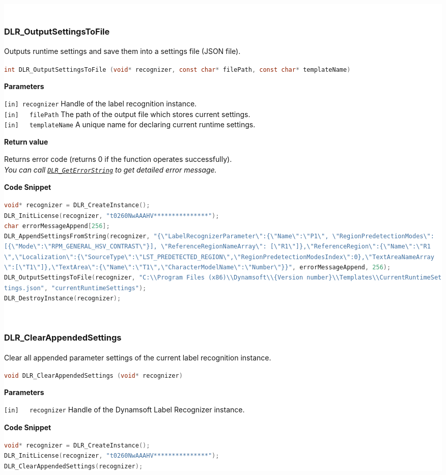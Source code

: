 


&nbsp;

### DLR_OutputSettingsToFile
Outputs runtime settings and save them into a settings file (JSON file).  

```c
int DLR_OutputSettingsToFile (void* recognizer, const char* filePath, const char* templateName)
```   
   
**Parameters**

`[in] recognizer` Handle of the label recognition instance.  
`[in]	filePath` The path of the output file which stores current settings.  
`[in]	templateName` A unique name for declaring current runtime settings.  


**Return value**

Returns error code (returns 0 if the function operates successfully).    
*You can call [`DLR_GetErrorString`](#dlr_geterrorstring) to get detailed error message.*

**Code Snippet**

```c
void* recognizer = DLR_CreateInstance();
DLR_InitLicense(recognizer, "t0260NwAAAHV***************");
char errorMessageAppend[256];
DLR_AppendSettingsFromString(recognizer, "{\"LabelRecognizerParameter\":{\"Name\":\"P1\", \"RegionPredetectionModes\":[{\"Mode\":\"RPM_GENERAL_HSV_CONTRAST\"}], \"ReferenceRegionNameArray\": [\"R1\"]},\"ReferenceRegion\":{\"Name\":\"R1\",\"Localization\":{\"SourceType\":\"LST_PREDETECTED_REGION\",\"RegionPredetectionModesIndex\":0},\"TextAreaNameArray\":[\"T1\"]},\"TextArea\":{\"Name\":\"T1\",\"CharacterModelName\":\"Number\"}}", errorMessageAppend, 256);
DLR_OutputSettingsToFile(recognizer, "C:\\Program Files (x86)\\Dynamsoft\\{Version number}\\Templates\\CurrentRuntimeSettings.json", "currentRuntimeSettings");
DLR_DestroyInstance(recognizer);
```




&nbsp;

### DLR_ClearAppendedSettings
Clear all appended parameter settings of the current label recognition instance.

```c
void DLR_ClearAppendedSettings (void* recognizer)	
```   
   
**Parameters**

`[in]	recognizer` Handle of the Dynamsoft Label Recognizer instance.

**Code Snippet**

```c
void* recognizer = DLR_CreateInstance();
DLR_InitLicense(recognizer, "t0260NwAAAHV***************");
DLR_ClearAppendedSettings(recognizer);
```
